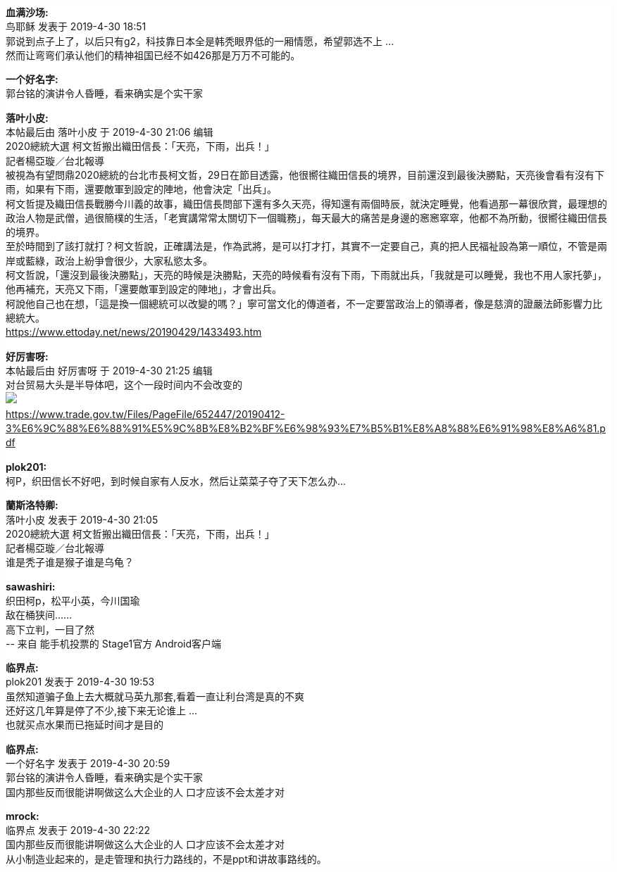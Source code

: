 **血满沙场:**  
鸟耶稣 发表于 2019-4-30 18:51  
郭说到点子上了，以后只有g2，科技靠日本全是韩秃眼界低的一厢情愿，希望郭选不上 ...  
然而让弯弯们承认他们的精神祖国已经不如426那是万万不可能的。  

**一个好名字:**  
郭台铭的演讲令人昏睡，看来确实是个实干家  

**落叶小皮:**  
本帖最后由 落叶小皮 于 2019-4-30 21:06 编辑  
2020總統大選 柯文哲搬出織田信長：「天亮，下雨，出兵！」  
記者楊亞璇／台北報導  
被視為有望問鼎2020總統的台北市長柯文哲，29日在節目透露，他很嚮往織田信長的境界，目前還沒到最後決勝點，天亮後會看有沒有下雨，如果有下雨，還要敵軍到設定的陣地，他會決定「出兵」。  
柯文哲提及織田信長戰勝今川義的故事，織田信長問部下還有多久天亮，得知還有兩個時辰，就決定睡覺，他看過那一幕很欣賞，最理想的政治人物是武僧，過很簡樸的生活，「老實講常常太關切下一個職務」，每天最大的痛苦是身邊的窸窸窣窣，他都不為所動，很嚮往織田信長的境界。  
至於時間到了該打就打？柯文哲說，正確講法是，作為武將，是可以打才打，其實不一定要自己，真的把人民福祉設為第一順位，不管是兩岸或藍綠，政治上紛爭會很少，大家私慾太多。  
柯文哲說，「還沒到最後決勝點」，天亮的時候是決勝點，天亮的時候看有沒有下雨，下雨就出兵，「我就是可以睡覺，我也不用人家托夢」，他再補充，天亮又下雨，「還要敵軍到設定的陣地」，才會出兵。  
柯說他自己也在想，「這是換一個總統可以改變的嗎？」寧可當文化的傳道者，不一定要當政治上的領導者，像是慈濟的證嚴法師影響力比總統大。  
https://www.ettoday.net/news/20190429/1433493.htm  

**好厉害呀:**  
本帖最后由 好厉害呀 于 2019-4-30 21:25 编辑  
对台贸易大头是半导体吧，这个一段时间内不会改变的  
![](http://ww1.sinaimg.cn/large/5c42a005ly1g2kz7v0wp3j20km0kmjvc.jpg)  
https://www.trade.gov.tw/Files/PageFile/652447/20190412-3%E6%9C%88%E6%88%91%E5%9C%8B%E8%B2%BF%E6%98%93%E7%B5%B1%E8%A8%88%E6%91%98%E8%A6%81.pdf  

**plok201:**  
柯P，织田信长不好吧，到时候自家有人反水，然后让菜菜子夺了天下怎么办…  

**蘭斯洛特卿:**  
落叶小皮 发表于 2019-4-30 21:05  
2020總統大選 柯文哲搬出織田信長：「天亮，下雨，出兵！」  
記者楊亞璇／台北報導  
谁是秃子谁是猴子谁是乌龟？  

**sawashiri:**  
织田柯p，松平小英，今川国瑜  
敌在桶狭间……  
高下立判，一目了然  
\-- 来自 能手机投票的 Stage1官方 Android客户端  

**临界点:**  
plok201 发表于 2019-4-30 19:53  
虽然知道骗子鱼上去大概就马英九那套,看着一直让利台湾是真的不爽  
还好这几年算是停了不少,接下来无论谁上 ...  
也就买点水果而已拖延时间才是目的  

**临界点:**  
一个好名字 发表于 2019-4-30 20:59  
郭台铭的演讲令人昏睡，看来确实是个实干家  
国内那些反而很能讲啊做这么大企业的人 口才应该不会太差才对  

**mrock:**  
临界点 发表于 2019-4-30 22:22  
国内那些反而很能讲啊做这么大企业的人 口才应该不会太差才对  
从小制造业起来的，是走管理和执行力路线的，不是ppt和讲故事路线的。  

